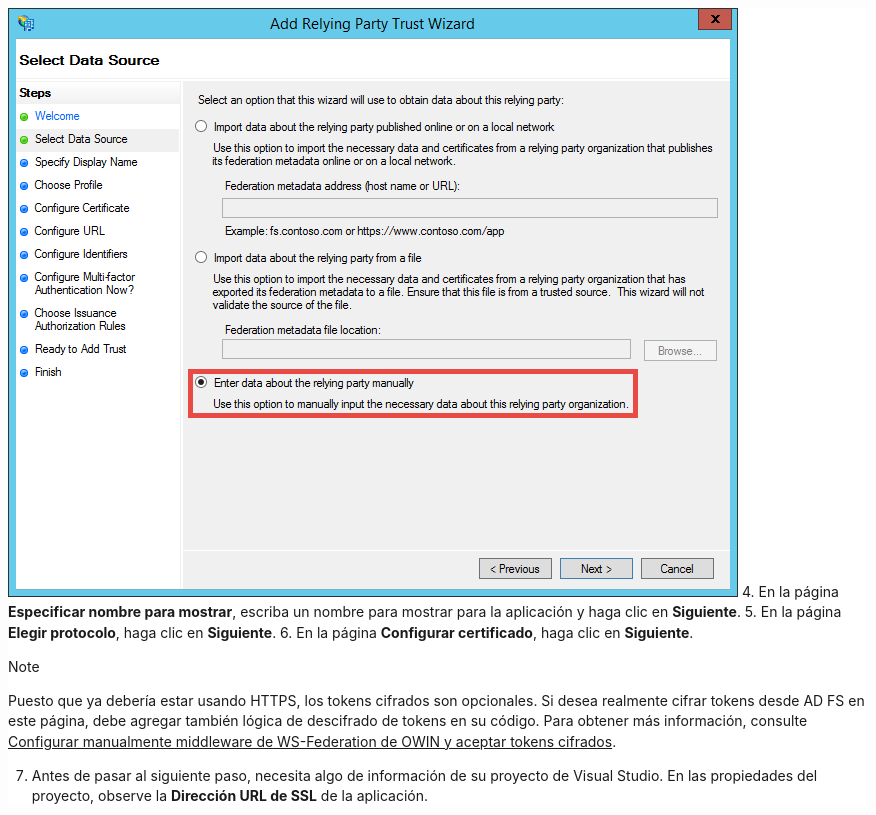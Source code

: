    ![](./media/web-sites-dotnet-lob-application-adfs/2-enter-rp-manually.png)
4. En la página **Especificar nombre para mostrar**, escriba un nombre para mostrar para la aplicación y haga clic en **Siguiente**.
5. En la página **Elegir protocolo**, haga clic en **Siguiente**.
6. En la página **Configurar certificado**, haga clic en **Siguiente**.
   
   > [!NOTE]
   > Puesto que ya debería estar usando HTTPS, los tokens cifrados son opcionales. Si desea realmente cifrar tokens desde AD FS en este página, debe agregar también lógica de descifrado de tokens en su código. Para obtener más información, consulte [Configurar manualmente middleware de WS-Federation de OWIN y aceptar tokens cifrados](http://chris.59north.com/post/2014/08/21/Manually-configuring-OWIN-WS-Federation-middleware-and-accepting-encrypted-tokens.aspx).
   > 
   > 
7. Antes de pasar al siguiente paso, necesita algo de información de su proyecto de Visual Studio. En las propiedades del proyecto, observe la **Dirección URL de SSL** de la aplicación.
   